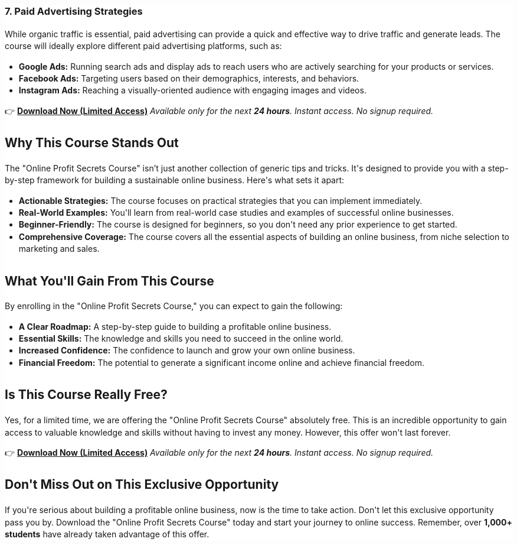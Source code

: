 ### 7. Paid Advertising Strategies

While organic traffic is essential, paid advertising can provide a quick and effective way to drive traffic and generate leads. The course will ideally explore different paid advertising platforms, such as:

*   **Google Ads:** Running search ads and display ads to reach users who are actively searching for your products or services.
*   **Facebook Ads:** Targeting users based on their demographics, interests, and behaviors.
*   **Instagram Ads:** Reaching a visually-oriented audience with engaging images and videos.

👉 **[Download Now (Limited Access)](https://udemywork.com/online-profit-secrets-course)**
_Available only for the next **24 hours**. Instant access. No signup required._

## Why This Course Stands Out

The "Online Profit Secrets Course" isn’t just another collection of generic tips and tricks. It's designed to provide you with a step-by-step framework for building a sustainable online business. Here's what sets it apart:

*   **Actionable Strategies:** The course focuses on practical strategies that you can implement immediately.
*   **Real-World Examples:** You'll learn from real-world case studies and examples of successful online businesses.
*   **Beginner-Friendly:** The course is designed for beginners, so you don't need any prior experience to get started.
*   **Comprehensive Coverage:** The course covers all the essential aspects of building an online business, from niche selection to marketing and sales.

## What You'll Gain From This Course

By enrolling in the "Online Profit Secrets Course," you can expect to gain the following:

*   **A Clear Roadmap:** A step-by-step guide to building a profitable online business.
*   **Essential Skills:** The knowledge and skills you need to succeed in the online world.
*   **Increased Confidence:** The confidence to launch and grow your own online business.
*   **Financial Freedom:** The potential to generate a significant income online and achieve financial freedom.

## Is This Course Really Free?

Yes, for a limited time, we are offering the "Online Profit Secrets Course" absolutely free. This is an incredible opportunity to gain access to valuable knowledge and skills without having to invest any money. However, this offer won't last forever.

👉 **[Download Now (Limited Access)](https://udemywork.com/online-profit-secrets-course)**
_Available only for the next **24 hours**. Instant access. No signup required._

## Don't Miss Out on This Exclusive Opportunity

If you're serious about building a profitable online business, now is the time to take action. Don't let this exclusive opportunity pass you by. Download the "Online Profit Secrets Course" today and start your journey to online success. Remember, over **1,000+ students** have already taken advantage of this offer.
